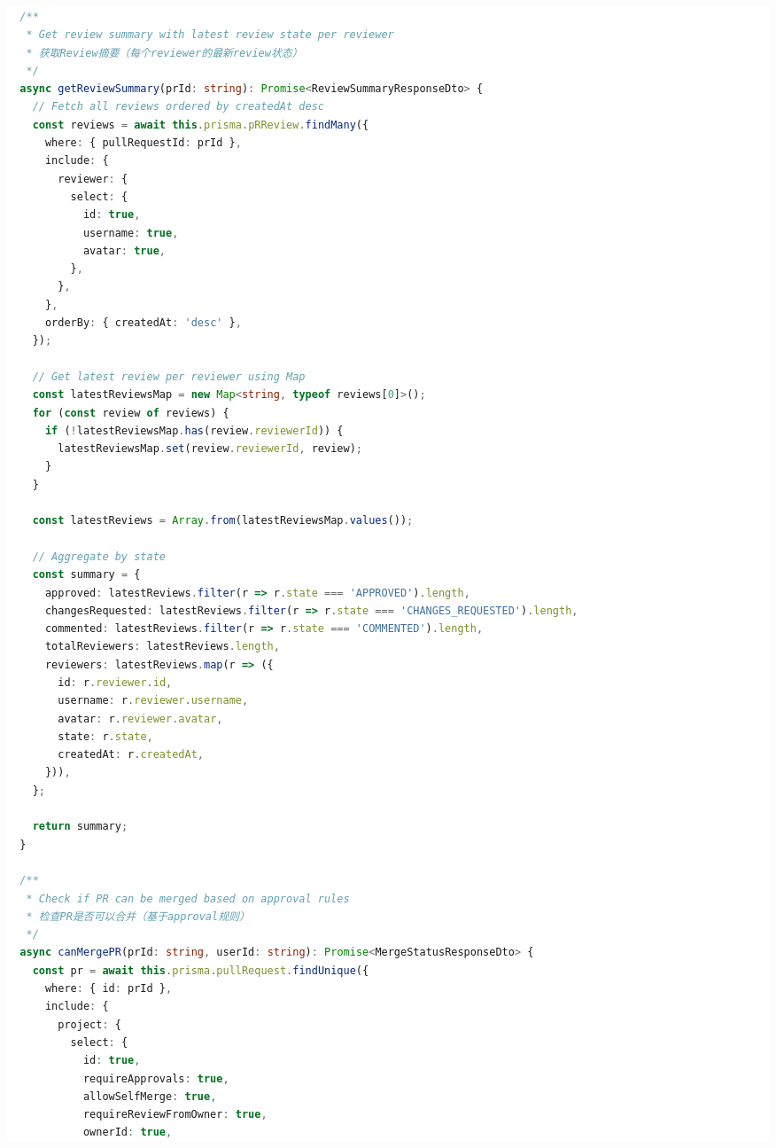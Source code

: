 ```typescript
  /**
   * Get review summary with latest review state per reviewer
   * 获取Review摘要（每个reviewer的最新review状态）
   */
  async getReviewSummary(prId: string): Promise<ReviewSummaryResponseDto> {
    // Fetch all reviews ordered by createdAt desc
    const reviews = await this.prisma.pRReview.findMany({
      where: { pullRequestId: prId },
      include: {
        reviewer: {
          select: {
            id: true,
            username: true,
            avatar: true,
          },
        },
      },
      orderBy: { createdAt: 'desc' },
    });

    // Get latest review per reviewer using Map
    const latestReviewsMap = new Map<string, typeof reviews[0]>();
    for (const review of reviews) {
      if (!latestReviewsMap.has(review.reviewerId)) {
        latestReviewsMap.set(review.reviewerId, review);
      }
    }

    const latestReviews = Array.from(latestReviewsMap.values());

    // Aggregate by state
    const summary = {
      approved: latestReviews.filter(r => r.state === 'APPROVED').length,
      changesRequested: latestReviews.filter(r => r.state === 'CHANGES_REQUESTED').length,
      commented: latestReviews.filter(r => r.state === 'COMMENTED').length,
      totalReviewers: latestReviews.length,
      reviewers: latestReviews.map(r => ({
        id: r.reviewer.id,
        username: r.reviewer.username,
        avatar: r.reviewer.avatar,
        state: r.state,
        createdAt: r.createdAt,
      })),
    };

    return summary;
  }

  /**
   * Check if PR can be merged based on approval rules
   * 检查PR是否可以合并（基于approval规则）
   */
  async canMergePR(prId: string, userId: string): Promise<MergeStatusResponseDto> {
    const pr = await this.prisma.pullRequest.findUnique({
      where: { id: prId },
      include: {
        project: {
          select: {
            id: true,
            requireApprovals: true,
            allowSelfMerge: true,
            requireReviewFromOwner: true,
            ownerId: true,
```
